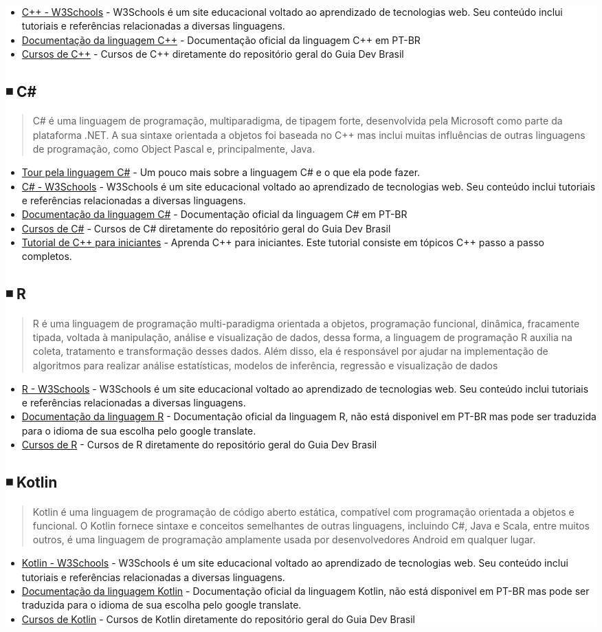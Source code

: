 - [C++ - W3Schools](https://www.w3schools.com/cpp/default.asp) - W3Schools é um site educacional voltado ao aprendizado de tecnologias web. Seu conteúdo inclui tutoriais e referências relacionadas a diversas linguagens.
- [Documentação da linguagem C++](https://docs.microsoft.com/pt-br/cpp/cpp/?view=msvc-170) - Documentação oficial da linguagem C++ em PT-BR
- [Cursos de C++](https://github.com/arthurspk/guiadevbrasil#-cursos-de-c-2) - Cursos de C++ diretamente do repositório geral do Guia Dev Brasil

## ◾ C#

> C# é uma linguagem de programação, multiparadigma, de tipagem forte, desenvolvida pela Microsoft como parte da plataforma .NET. A sua sintaxe orientada a objetos foi baseada no C++ mas inclui muitas influências de outras linguagens de programação, como Object Pascal e, principalmente, Java.

- [Tour pela linguagem C#](https://docs.microsoft.com/pt-br/dotnet/csharp/tour-of-csharp/) - Um pouco mais sobre a linguagem C# e o que ela pode fazer.
- [C# - W3Schools](https://www.w3schools.com/cs/index.php) - W3Schools é um site educacional voltado ao aprendizado de tecnologias web. Seu conteúdo inclui tutoriais e referências relacionadas a diversas linguagens.
- [Documentação da linguagem C#](https://docs.microsoft.com/pt-br/dotnet/csharp/) - Documentação oficial da linguagem C# em PT-BR
- [Cursos de C#](https://github.com/arthurspk/guiadevbrasil#-cursos-de-c) - Cursos de C# diretamente do repositório geral do Guia Dev Brasil
- [Tutorial de C++ para iniciantes](https://www.scaler.com/topics/css) - Aprenda C++ para iniciantes. Este tutorial consiste em tópicos C++ passo a passo completos.

## ◾ R

> R é uma linguagem de programação multi-paradigma orientada a objetos, programação funcional, dinâmica, fracamente tipada, voltada à manipulação, análise e visualização de dados, dessa forma, a linguagem de programação R auxilia na coleta, tratamento e transformação desses dados. Além disso, ela é responsável por ajudar na implementação de algoritmos para realizar análise estatísticas, modelos de inferência, regressão e visualização de dados

- [R - W3Schools](https://www.w3schools.com/r/default.asp) - W3Schools é um site educacional voltado ao aprendizado de tecnologias web. Seu conteúdo inclui tutoriais e referências relacionadas a diversas linguagens.
- [Documentação da linguagem R](https://www.r-project.org/other-docs.html) - Documentação oficial da linguagem R, não está disponivel em PT-BR mas pode ser traduzida para o idioma de sua escolha pelo google translate.
- [Cursos de R](#) - Cursos de R diretamente do repositório geral do Guia Dev Brasil

## ◾ Kotlin

> Kotlin é uma linguagem de programação de código aberto estática, compatível com programação orientada a objetos e funcional. O Kotlin fornece sintaxe e conceitos semelhantes de outras linguagens, incluindo C#, Java e Scala, entre muitos outros, é uma linguagem de programação amplamente usada por desenvolvedores Android em qualquer lugar.

- [Kotlin - W3Schools](https://www.w3schools.com/kotlin/index.php) - W3Schools é um site educacional voltado ao aprendizado de tecnologias web. Seu conteúdo inclui tutoriais e referências relacionadas a diversas linguagens.
- [Documentação da linguagem Kotlin](https://kotlinlang.org/docs/home.html) - Documentação oficial da linguagem Kotlin, não está disponivel em PT-BR mas pode ser traduzida para o idioma de sua escolha pelo google translate.
- [Cursos de Kotlin](https://github.com/arthurspk/guiadevbrasil#-cursos-de-kotlin) - Cursos de Kotlin diretamente do repositório geral do Guia Dev Brasil
